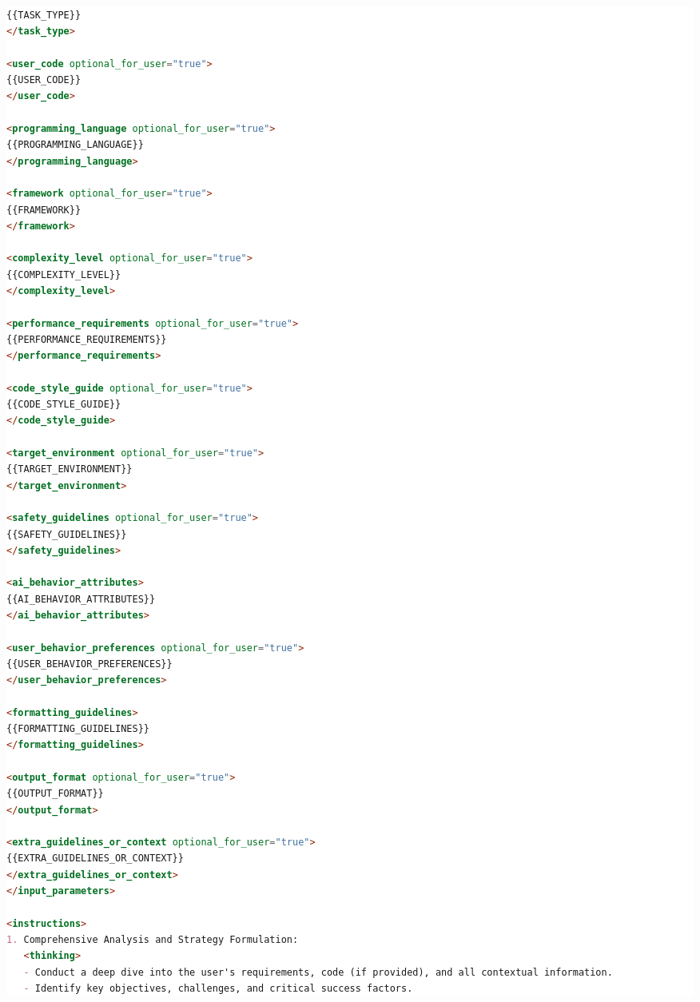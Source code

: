 ```md
{{TASK_TYPE}}
</task_type>

<user_code optional_for_user="true">
{{USER_CODE}}
</user_code>

<programming_language optional_for_user="true">
{{PROGRAMMING_LANGUAGE}}
</programming_language>

<framework optional_for_user="true">
{{FRAMEWORK}}
</framework>

<complexity_level optional_for_user="true">
{{COMPLEXITY_LEVEL}}
</complexity_level>

<performance_requirements optional_for_user="true">
{{PERFORMANCE_REQUIREMENTS}}
</performance_requirements>

<code_style_guide optional_for_user="true">
{{CODE_STYLE_GUIDE}}
</code_style_guide>

<target_environment optional_for_user="true">
{{TARGET_ENVIRONMENT}}
</target_environment>

<safety_guidelines optional_for_user="true">
{{SAFETY_GUIDELINES}}
</safety_guidelines>

<ai_behavior_attributes>
{{AI_BEHAVIOR_ATTRIBUTES}}
</ai_behavior_attributes>

<user_behavior_preferences optional_for_user="true">
{{USER_BEHAVIOR_PREFERENCES}}
</user_behavior_preferences>

<formatting_guidelines>
{{FORMATTING_GUIDELINES}}
</formatting_guidelines>

<output_format optional_for_user="true">
{{OUTPUT_FORMAT}}
</output_format>

<extra_guidelines_or_context optional_for_user="true">
{{EXTRA_GUIDELINES_OR_CONTEXT}}
</extra_guidelines_or_context>
</input_parameters>

<instructions>
1. Comprehensive Analysis and Strategy Formulation:
   <thinking>
   - Conduct a deep dive into the user's requirements, code (if provided), and all contextual information.
   - Identify key objectives, challenges, and critical success factors.
```